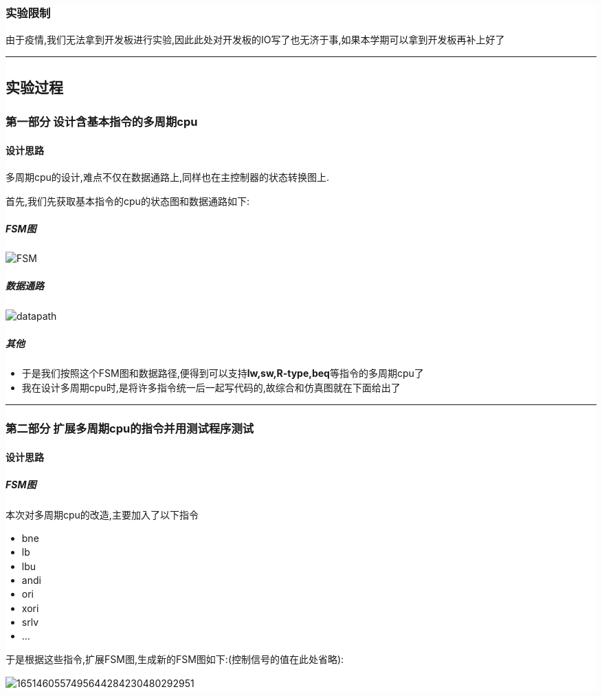 ### 实验限制

由于疫情,我们无法拿到开发板进行实验,因此此处对开发板的IO写了也无济于事,如果本学期可以拿到开发板再补上好了

---

## 实验过程

### 第一部分 设计含基本指令的多周期cpu

#### 设计思路

多周期cpu的设计,难点不仅在数据通路上,同样也在主控制器的状态转换图上.

首先,我们先获取基本指令的cpu的状态图和数据通路如下:

##### FSM图

![FSM](C:\Users\fengchuiyusan\Desktop\FSM.jpg)

##### 数据通路

![datapath](C:\Users\fengchuiyusan\Desktop\datapath.jpg)



##### 其他

- 于是我们按照这个FSM图和数据路径,便得到可以支持**lw,sw,R-type,beq**等指令的多周期cpu了
- 我在设计多周期cpu时,是将许多指令统一后一起写代码的,故综合和仿真图就在下面给出了

---

### 第二部分 扩展多周期cpu的指令并用测试程序测试

#### 设计思路

##### FSM图

本次对多周期cpu的改造,主要加入了以下指令

- bne
- lb
- lbu
- andi
- ori
- xori
- srlv
- ...

于是根据这些指令,扩展FSM图,生成新的FSM图如下:(控制信号的值在此处省略):

![1651460557495644284230480292951]([C:\Users\fengchuiyusan\Downloads\1651460557495644284230480292951.jpg](http://106.15.35.61:81/markdown_pic/%20mips_multi_cycle_cpu/FSM.png))
